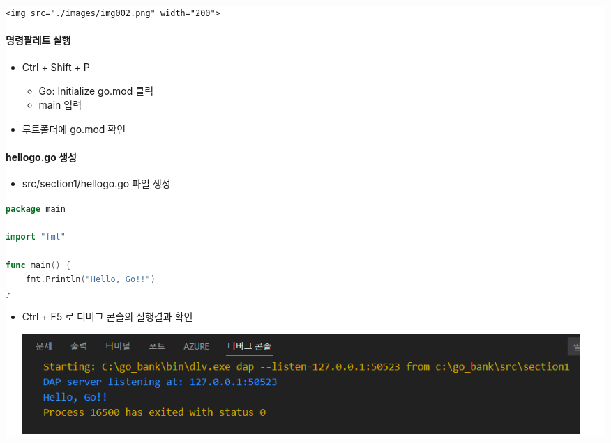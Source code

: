 	<img src="./images/img002.png" width="200">

#### 명령팔레트 실행
- Ctrl + Shift + P
	- Go: Initialize go.mod 클릭
	- main 입력

- 루트폴더에 go.mod 확인

#### hellogo.go 생성
- src/section1/hellogo.go 파일 생성

```go
package main

import "fmt"

func main() {
	fmt.Println("Hello, Go!!")
}
```

- Ctrl + F5 로 디버그 콘솔의 실행결과 확인

	<img src="./images/img003.png" width="800">
